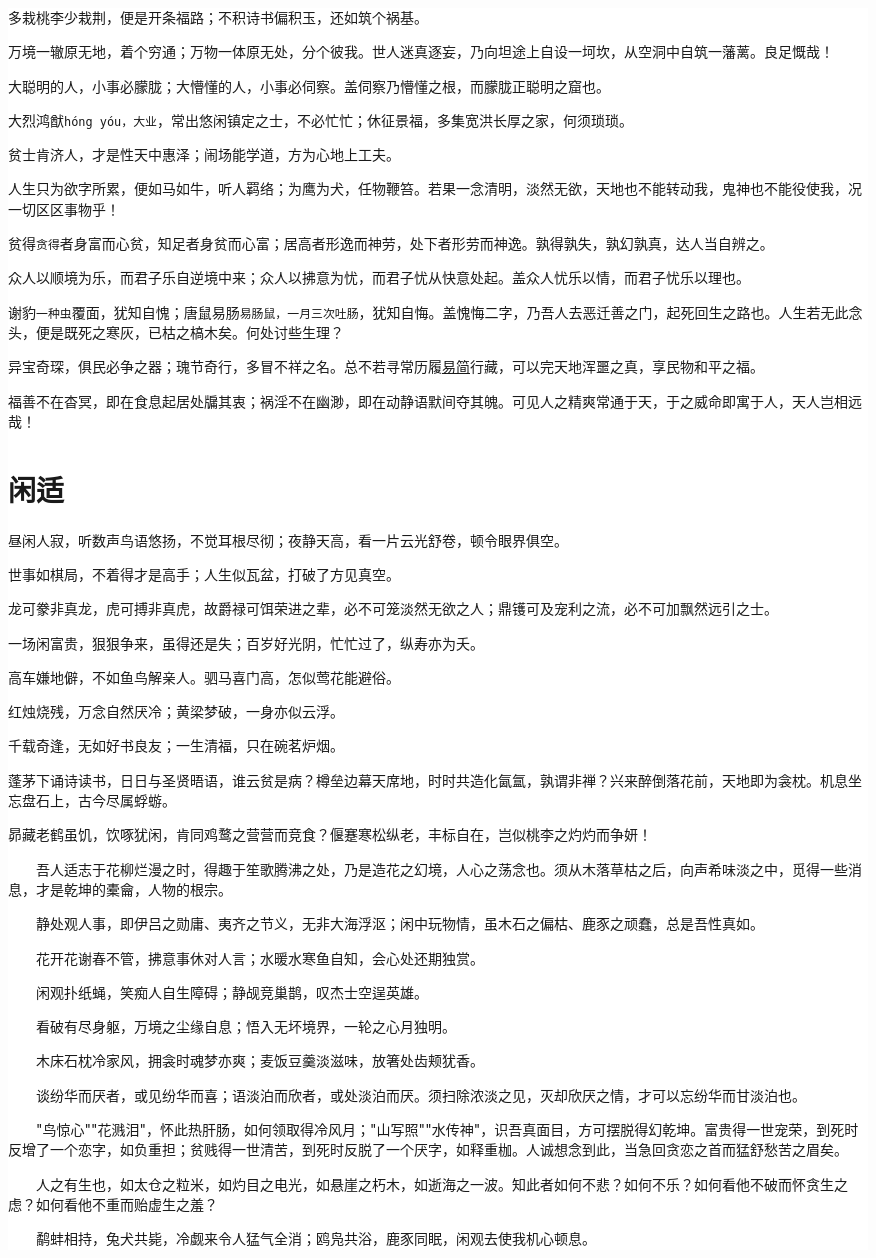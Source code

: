 多栽桃李少栽荆，便是开条福路；不积诗书偏积玉，还如筑个祸基。

万境一辙原无地，着个穷通；万物一体原无处，分个彼我。世人迷真逐妄，乃向坦途上自设一坷坎，从空洞中自筑一藩蓠。良足慨哉！

大聪明的人，小事必朦胧；大懵懂的人，小事必伺察。盖伺察乃懵懂之根，而朦胧正聪明之窟也。

大烈鸿猷`hóng yóu，大业`，常出悠闲镇定之士，不必忙忙；休征景福，多集宽洪长厚之家，何须琐琐。

贫士肯济人，才是性天中惠泽；闹场能学道，方为心地上工夫。

人生只为欲字所累，便如马如牛，听人羁络；为鹰为犬，任物鞭笞。若果一念清明，淡然无欲，天地也不能转动我，鬼神也不能役使我，况一切区区事物乎！

贫得`贪得`者身富而心贫，知足者身贫而心富；居高者形逸而神劳，处下者形劳而神逸。孰得孰失，孰幻孰真，达人当自辨之。

众人以顺境为乐，而君子乐自逆境中来；众人以拂意为忧，而君子忧从快意处起。盖众人忧乐以情，而君子忧乐以理也。

谢豹`一种虫`覆面，犹知自愧；唐鼠易肠`易肠鼠，一月三次吐肠`，犹知自悔。盖愧悔二字，乃吾人去恶迁善之门，起死回生之路也。人生若无此念头，便是既死之寒灰，已枯之槁木矣。何处讨些生理？

异宝奇琛，俱民必争之器；瑰节奇行，多冒不祥之名。总不若寻常历履<u>易简</u>行藏，可以完天地浑噩之真，享民物和平之福。

福善不在杳冥，即在食息起居处牖其衷；祸淫不在幽渺，即在动静语默间夺其魄。可见人之精爽常通于天，于之威命即寓于人，天人岂相远哉！



# 闲适

昼闲人寂，听数声鸟语悠扬，不觉耳根尽彻；夜静天高，看一片云光舒卷，顿令眼界俱空。

世事如棋局，不着得才是高手；人生似瓦盆，打破了方见真空。

龙可豢非真龙，虎可搏非真虎，故爵禄可饵荣进之辈，必不可笼淡然无欲之人；鼎镬可及宠利之流，必不可加飘然远引之士。

一场闲富贵，狠狠争来，虽得还是失；百岁好光阴，忙忙过了，纵寿亦为夭。

高车嫌地僻，不如鱼鸟解亲人。驷马喜门高，怎似莺花能避俗。

红烛烧残，万念自然厌冷；黄梁梦破，一身亦似云浮。

千载奇逢，无如好书良友；一生清福，只在碗茗炉烟。

蓬茅下诵诗读书，日日与圣贤晤语，谁云贫是病？樽垒边幕天席地，时时共造化氤氲，孰谓非禅？兴来醉倒落花前，天地即为衾枕。机息坐忘盘石上，古今尽属蜉蝣。

昴藏老鹤虽饥，饮啄犹闲，肯同鸡鹜之营营而竞食？偃蹇寒松纵老，丰标自在，岂似桃李之灼灼而争妍！

　　吾人适志于花柳烂漫之时，得趣于笙歌腾沸之处，乃是造花之幻境，人心之荡念也。须从木落草枯之后，向声希味淡之中，觅得一些消息，才是乾坤的橐龠，人物的根宗。

　　静处观人事，即伊吕之勋庸、夷齐之节义，无非大海浮沤；闲中玩物情，虽木石之偏枯、鹿豕之顽蠢，总是吾性真如。

　　花开花谢春不管，拂意事休对人言；水暖水寒鱼自知，会心处还期独赏。

　　闲观扑纸蝇，笑痴人自生障碍；静觇竞巢鹊，叹杰士空逞英雄。

　　看破有尽身躯，万境之尘缘自息；悟入无坏境界，一轮之心月独明。

　　木床石枕冷家风，拥衾时魂梦亦爽；麦饭豆羹淡滋味，放箸处齿颊犹香。

　　谈纷华而厌者，或见纷华而喜；语淡泊而欣者，或处淡泊而厌。须扫除浓淡之见，灭却欣厌之情，才可以忘纷华而甘淡泊也。

　　"鸟惊心""花溅泪"，怀此热肝肠，如何领取得冷风月；"山写照""水传神"，识吾真面目，方可摆脱得幻乾坤。富贵得一世宠荣，到死时反增了一个恋字，如负重担；贫贱得一世清苦，到死时反脱了一个厌字，如释重枷。人诚想念到此，当急回贪恋之首而猛舒愁苦之眉矣。

　　人之有生也，如太仓之粒米，如灼目之电光，如悬崖之朽木，如逝海之一波。知此者如何不悲？如何不乐？如何看他不破而怀贪生之虑？如何看他不重而贻虚生之羞？

　　鹬蚌相持，兔犬共毙，冷觑来令人猛气全消；鸥凫共浴，鹿豕同眠，闲观去使我机心顿息。
